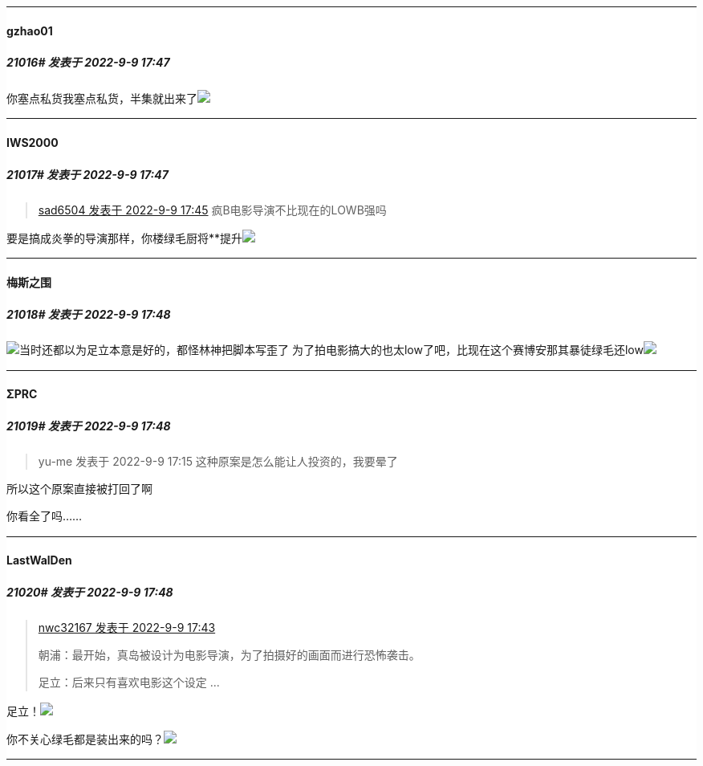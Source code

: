 *****

####  gzhao01  
##### 21016#       发表于 2022-9-9 17:47

你塞点私货我塞点私货，半集就出来了<img src="https://static.saraba1st.com/image/smiley/face2017/067.png" referrerpolicy="no-referrer">

*****

####  IWS2000  
##### 21017#       发表于 2022-9-9 17:47

<blockquote><a href="httphttps://bbs.saraba1st.com/2b/forum.php?mod=redirect&amp;goto=findpost&amp;pid=57413030&amp;ptid=2045127" target="_blank">sad6504 发表于 2022-9-9 17:45</a>
疯B电影导演不比现在的LOWB强吗</blockquote>
要是搞成炎拳的导演那样，你楼绿毛厨将**提升<img src="https://static.saraba1st.com/image/smiley/face2017/065.png" referrerpolicy="no-referrer">

*****

####  梅斯之围  
##### 21018#       发表于 2022-9-9 17:48

<img src="https://static.saraba1st.com/image/smiley/face2017/067.png" referrerpolicy="no-referrer">当时还都以为足立本意是好的，都怪林神把脚本写歪了
为了拍电影搞大的也太low了吧，比现在这个赛博安那其暴徒绿毛还low<img src="https://static.saraba1st.com/image/smiley/face2017/020.png" referrerpolicy="no-referrer">

*****

####  ΣPRC  
##### 21019#       发表于 2022-9-9 17:48

<blockquote>yu-me 发表于 2022-9-9 17:15
这种原案是怎么能让人投资的，我要晕了</blockquote>
所以这个原案直接被打回了啊

你看全了吗……

*****

####  LastWalDen  
##### 21020#       发表于 2022-9-9 17:48

<blockquote><a href="httphttps://bbs.saraba1st.com/2b/forum.php?mod=redirect&amp;goto=findpost&amp;pid=57412991&amp;ptid=2045127" target="_blank">nwc32167 发表于 2022-9-9 17:43</a>

朝浦：最开始，真岛被设计为电影导演，为了拍摄好的画面而进行恐怖袭击。

足立：后来只有喜欢电影这个设定 ...</blockquote>
足立！<img src="https://static.saraba1st.com/image/smiley/face2017/086.png" referrerpolicy="no-referrer">

你不关心绿毛都是装出来的吗？<img src="https://static.saraba1st.com/image/smiley/face2017/220.png" referrerpolicy="no-referrer">

*****
